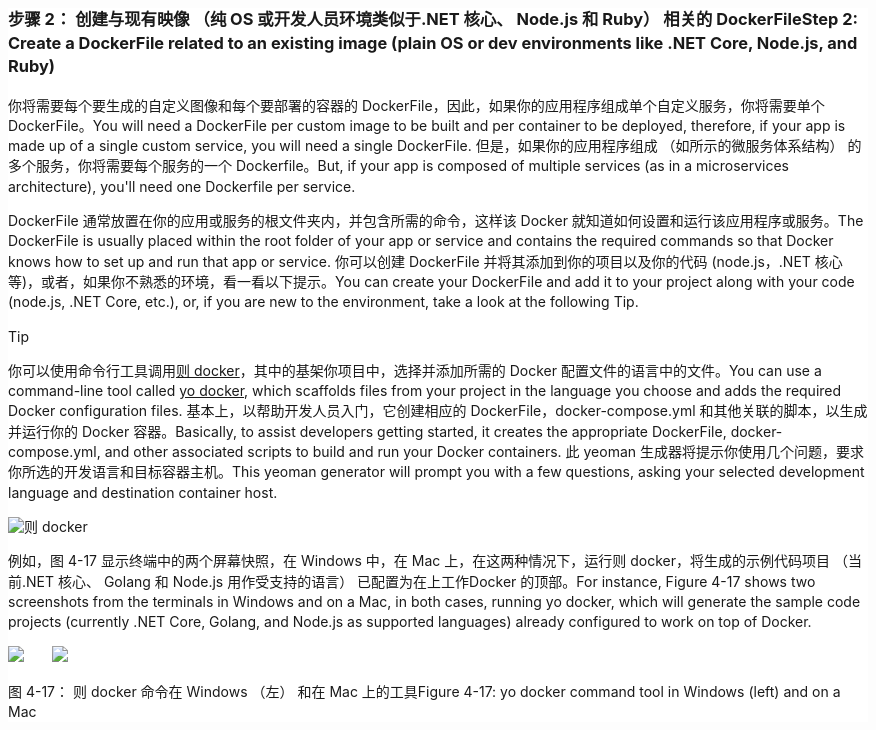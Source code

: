 ### <a name="step-2-create-a-dockerfile-related-to-an-existing-image-plain-os-or-dev-environments-like-net-core-nodejs-and-ruby"></a><span data-ttu-id="82a84-138">步骤 2： 创建与现有映像 （纯 OS 或开发人员环境类似于.NET 核心、 Node.js 和 Ruby） 相关的 DockerFile</span><span class="sxs-lookup"><span data-stu-id="82a84-138">Step 2: Create a DockerFile related to an existing image (plain OS or dev environments like .NET Core, Node.js, and Ruby)</span></span>

<span data-ttu-id="82a84-139">你将需要每个要生成的自定义图像和每个要部署的容器的 DockerFile，因此，如果你的应用程序组成单个自定义服务，你将需要单个 DockerFile。</span><span class="sxs-lookup"><span data-stu-id="82a84-139">You will need a DockerFile per custom image to be built and per container to be deployed, therefore, if your app is made up of a single custom service, you will need a single DockerFile.</span></span> <span data-ttu-id="82a84-140">但是，如果你的应用程序组成 （如所示的微服务体系结构） 的多个服务，你将需要每个服务的一个 Dockerfile。</span><span class="sxs-lookup"><span data-stu-id="82a84-140">But, if your app is composed of multiple services (as in a microservices architecture), you'll need one Dockerfile per service.</span></span>

<span data-ttu-id="82a84-141">DockerFile 通常放置在你的应用或服务的根文件夹内，并包含所需的命令，这样该 Docker 就知道如何设置和运行该应用程序或服务。</span><span class="sxs-lookup"><span data-stu-id="82a84-141">The DockerFile is usually placed within the root folder of your app or service and contains the required commands so that Docker knows how to set up and run that app or service.</span></span> <span data-ttu-id="82a84-142">你可以创建 DockerFile 并将其添加到你的项目以及你的代码 (node.js，.NET 核心等)，或者，如果你不熟悉的环境，看一看以下提示。</span><span class="sxs-lookup"><span data-stu-id="82a84-142">You can create your DockerFile and add it to your project along with your code (node.js, .NET Core, etc.), or, if you are new to the environment, take a look at the following Tip.</span></span>

> [!TIP]
> <span data-ttu-id="82a84-143">你可以使用命令行工具调用[则 docker](https://github.com/Microsoft/generator-docker)，其中的基架你项目中，选择并添加所需的 Docker 配置文件的语言中的文件。</span><span class="sxs-lookup"><span data-stu-id="82a84-143">You can use a command-line tool called [yo docker](https://github.com/Microsoft/generator-docker), which scaffolds files from your project in the language you choose and adds the required Docker configuration files.</span></span> <span data-ttu-id="82a84-144">基本上，以帮助开发人员入门，它创建相应的 DockerFile，docker-compose.yml 和其他关联的脚本，以生成并运行你的 Docker 容器。</span><span class="sxs-lookup"><span data-stu-id="82a84-144">Basically, to assist developers getting started, it creates the appropriate DockerFile, docker-compose.yml, and other associated scripts to build and run your Docker containers.</span></span> <span data-ttu-id="82a84-145">此 yeoman 生成器将提示你使用几个问题，要求你所选的开发语言和目标容器主机。</span><span class="sxs-lookup"><span data-stu-id="82a84-145">This yeoman generator will prompt you with a few questions, asking your selected development language and destination container host.</span></span>

![则 docker](./media/image21.png)

<span data-ttu-id="82a84-147">例如，图 4-17 显示终端中的两个屏幕快照，在 Windows 中，在 Mac 上，在这两种情况下，运行则 docker，将生成的示例代码项目 （当前.NET 核心、 Golang 和 Node.js 用作受支持的语言） 已配置为在上工作Docker 的顶部。</span><span class="sxs-lookup"><span data-stu-id="82a84-147">For instance, Figure 4-17 shows two screenshots from the terminals in Windows and on a Mac, in both cases, running yo docker, which will generate the sample code projects (currently .NET Core, Golang, and Node.js as supported languages) already configured to work on top of Docker.</span></span>

![](./media/image22.PNG)  ![](./media/image23.png)

<span data-ttu-id="82a84-148">图 4-17： 则 docker 命令在 Windows （左） 和在 Mac 上的工具</span><span class="sxs-lookup"><span data-stu-id="82a84-148">Figure 4-17: yo docker command tool in Windows (left) and on a Mac</span></span>

